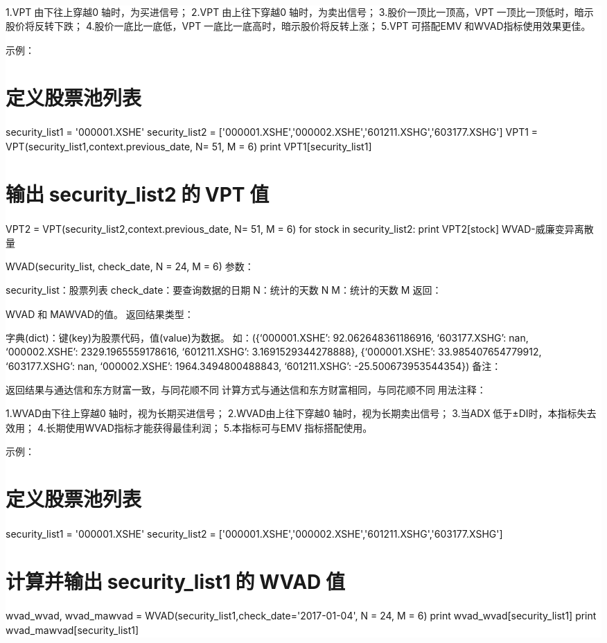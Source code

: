 1.VPT 由下往上穿越0 轴时，为买进信号； 
2.VPT 由上往下穿越0 轴时，为卖出信号； 
3.股价一顶比一顶高，VPT 一顶比一顶低时，暗示股价将反转下跌； 
4.股价一底比一底低，VPT 一底比一底高时，暗示股价将反转上涨； 
5.VPT 可搭配EMV 和WVAD指标使用效果更佳。

示例：

# 定义股票池列表
security_list1 = '000001.XSHE'
security_list2 = ['000001.XSHE','000002.XSHE','601211.XSHG','603177.XSHG']
VPT1 = VPT(security_list1,context.previous_date, N= 51, M = 6)
print VPT1[security_list1]

# 输出 security_list2 的 VPT 值
VPT2 = VPT(security_list2,context.previous_date, N= 51, M = 6)
for stock in security_list2:
    print VPT2[stock]
WVAD-威廉变异离散量

WVAD(security_list, check_date, N = 24, M = 6)
参数：

security_list：股票列表
check_date：要查询数据的日期
N：统计的天数 N
M：统计的天数 M
返回：

WVAD 和 MAWVAD的值。
返回结果类型：

字典(dict)：键(key)为股票代码，值(value)为数据。
如：({‘000001.XSHE’: 92.062648361186916, ‘603177.XSHG’: nan, ‘000002.XSHE’: 2329.1965559178616, ‘601211.XSHG’: 3.1691529344278888}, {‘000001.XSHE’: 33.985407654779912, ‘603177.XSHG’: nan, ‘000002.XSHE’: 1964.3494800488843, ‘601211.XSHG’: -25.500673953544354})
备注：

返回结果与通达信和东方财富一致，与同花顺不同
计算方式与通达信和东方财富相同，与同花顺不同
用法注释：

1.WVAD由下往上穿越0 轴时，视为长期买进信号； 
2.WVAD由上往下穿越0 轴时，视为长期卖出信号； 
3.当ADX 低于±DI时，本指标失去效用； 
4.长期使用WVAD指标才能获得最佳利润； 
5.本指标可与EMV 指标搭配使用。

示例：

# 定义股票池列表
security_list1 = '000001.XSHE'
security_list2 = ['000001.XSHE','000002.XSHE','601211.XSHG','603177.XSHG']
# 计算并输出 security_list1 的 WVAD 值
wvad_wvad, wvad_mawvad = WVAD(security_list1,check_date='2017-01-04', N = 24, M = 6)
print wvad_wvad[security_list1]
print wvad_mawvad[security_list1]
